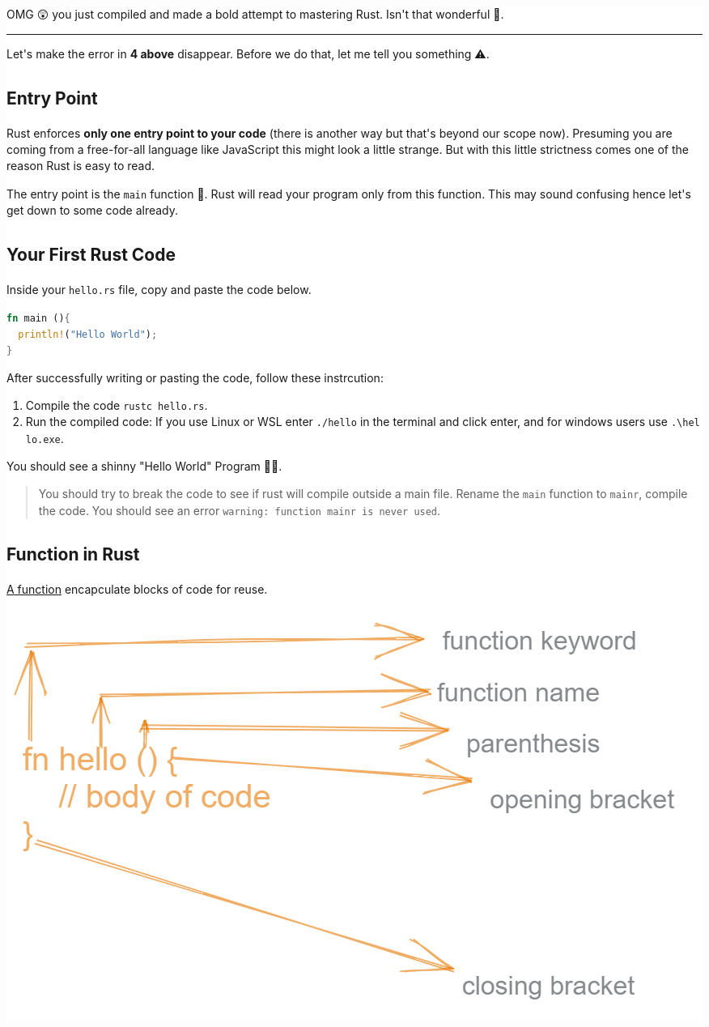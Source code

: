OMG 😲 you just compiled and made a bold attempt to mastering Rust. Isn't that wonderful 🤩.
**********

Let's make the error in **4 above** disappear. Before we do that, let me tell you something ⚠.

## Entry Point
Rust enforces **only one entry point to your code** (there is another way but that's beyond our scope now). Presuming you are coming from a free-for-all language like JavaScript this might look a little strange. But with this little strictness comes one of the reason Rust is easy to read.

The entry point is the `main` function 🎇. Rust will read your program only from this function. This may sound confusing hence let's get down to some code already.

## Your First Rust Code
Inside your `hello.rs` file, copy and paste the code below.

```Rust
fn main (){
  println!("Hello World");
}
```

After successfully writing or pasting the code, follow these instrcution:
1. Compile the code `rustc hello.rs`. 
2. Run the compiled code:  If you use Linux or WSL enter `./hello` in the terminal and click enter, and for windows users use `.\hello.exe`.

You should see a shinny "Hello World" Program 🎉🙌.

> You should try to break the code to see if rust will compile outside a main file. Rename the `main` function to `mainr`, compile the code. You should see an error `warning: function mainr is never used`.

## Function in Rust
[A function](https://www.bbc.co.uk/bitesize/guides/zqh49j6/revision/5) encapculate blocks of code for reuse.

![Part of a function](rust_function_example.png)
